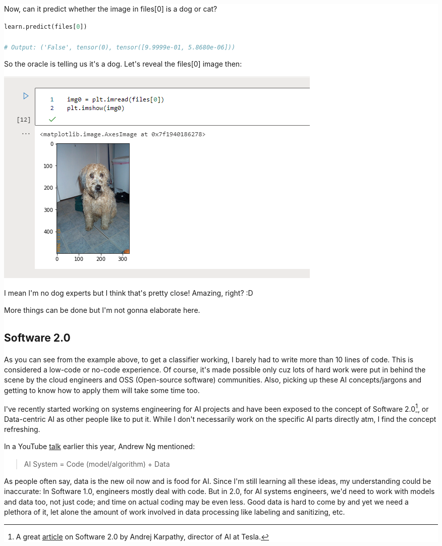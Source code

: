 Now, can it predict whether the image in files[0] is a dog or cat?

```python
learn.predict(files[0])

# Output: ('False', tensor(0), tensor([9.9999e-01, 5.8680e-06]))
```

So the oracle is telling us it's a dog. Let's reveal the files[0] image then:

![predict_dog](../assets/images/20211017/predict_dog.png)

I mean I'm no dog experts but I think that's pretty close! Amazing, right? :D

More things can be done but I'm not gonna elaborate here.

## Software 2.0

As you can see from the example above, to get a classifier working, I barely had to write more than 10 lines of code. This is considered a low-code or no-code experience. Of course, it's made possible only cuz lots of hard work were put in behind the scene by the cloud engineers and OSS (Open-source software) communities. Also, picking up these AI concepts/jargons and getting to know how to apply them will take some time too.

I've recently started working on systems engineering for AI projects and have been exposed to the concept of Software 2.0[^fn3], or Data-centric AI as other people like to put it. While I don't necessarily work on the specific AI parts directly atm, I find the concept refreshing.

In a YouTube [talk](https://youtu.be/06-AZXmwHjo) earlier this year, Andrew Ng mentioned:

> AI System = Code (model/algorithm) + Data

As people often say, data is the new oil now and is food for AI. Since I'm still learning all these ideas, my understanding could be inaccurate: In Software 1.0, engineers mostly deal with code. But in 2.0, for AI systems engineers, we'd need to work with models and data too, not just code; and time on actual coding may be even less. Good data is hard to come by and yet we need a plethora of it, let alone the amount of work involved in data processing like labeling and sanitizing, etc.


[^fn1]: A [Gentle Introduction](https://machinelearningmastery.com/transfer-learning-for-deep-learning/) to Transfer Learning for Deep Learning by Jason Brownlee.
[^fn2]: [ImageNet](https://www.image-net.org/) is an image database organized according to the WordNet hierarchy (currently only the nouns), in which each node of the hierarchy is depicted by hundreds and thousands of images. The project has been instrumental in advancing computer vision and deep learning research. The data is available for free to researchers for non-commercial use.
[^fn3]: A great [article](https://karpathy.medium.com/software-2-0-a64152b37c35) on Software 2.0 by Andrej Karpathy,  director of AI at Tesla.